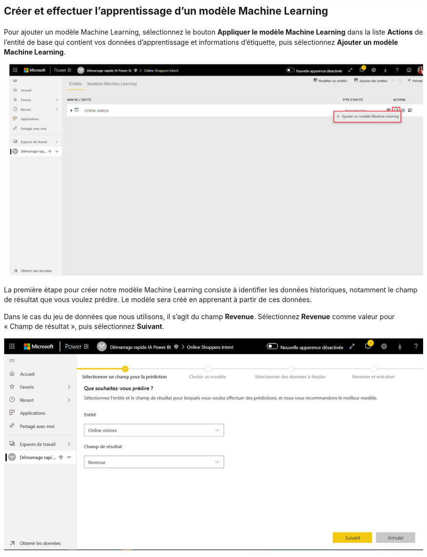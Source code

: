 ## <a name="create-and-train-a-machine-learning-model"></a>Créer et effectuer l’apprentissage d’un modèle Machine Learning

Pour ajouter un modèle Machine Learning, sélectionnez le bouton **Appliquer le modèle Machine Learning** dans la liste **Actions** de l’entité de base qui contient vos données d’apprentissage et informations d’étiquette, puis sélectionnez **Ajouter un modèle Machine Learning**.

![Ajouter un modèle Machine Learning](media/service-tutorial-build-machine-learning-model/tutorial-machine-learning-model-10.png)

La première étape pour créer notre modèle Machine Learning consiste à identifier les données historiques, notamment le champ de résultat que vous voulez prédire. Le modèle sera créé en apprenant à partir de ces données.

Dans le cas du jeu de données que nous utilisons, il s’agit du champ **Revenue**. Sélectionnez **Revenue** comme valeur pour « Champ de résultat », puis sélectionnez **Suivant**.

![Sélectionner des données historiques](media/service-tutorial-build-machine-learning-model/tutorial-machine-learning-model-11.png)
